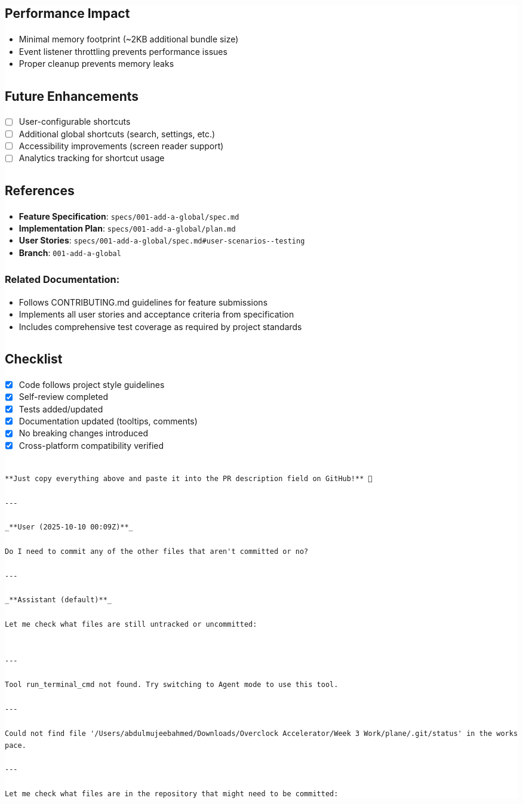 ## Performance Impact
- Minimal memory footprint (~2KB additional bundle size)
- Event listener throttling prevents performance issues
- Proper cleanup prevents memory leaks

## Future Enhancements
- [ ] User-configurable shortcuts
- [ ] Additional global shortcuts (search, settings, etc.)
- [ ] Accessibility improvements (screen reader support)
- [ ] Analytics tracking for shortcut usage

## References


- **Feature Specification**: `specs/001-add-a-global/spec.md`
- **Implementation Plan**: `specs/001-add-a-global/plan.md`
- **User Stories**: `specs/001-add-a-global/spec.md#user-scenarios--testing`
- **Branch**: `001-add-a-global`

### Related Documentation:
- Follows CONTRIBUTING.md guidelines for feature submissions
- Implements all user stories and acceptance criteria from specification
- Includes comprehensive test coverage as required by project standards

## Checklist
- [x] Code follows project style guidelines
- [x] Self-review completed
- [x] Tests added/updated
- [x] Documentation updated (tooltips, comments)
- [x] No breaking changes introduced
- [x] Cross-platform compatibility verified
```

**Just copy everything above and paste it into the PR description field on GitHub!** 🚀

---

_**User (2025-10-10 00:09Z)**_

Do I need to commit any of the other files that aren't committed or no?

---

_**Assistant (default)**_

Let me check what files are still untracked or uncommitted:


---

Tool run_terminal_cmd not found. Try switching to Agent mode to use this tool.

---

Could not find file '/Users/abdulmujeebahmed/Downloads/Overclock Accelerator/Week 3 Work/plane/.git/status' in the workspace.

---

Let me check what files are in the repository that might need to be committed:

```